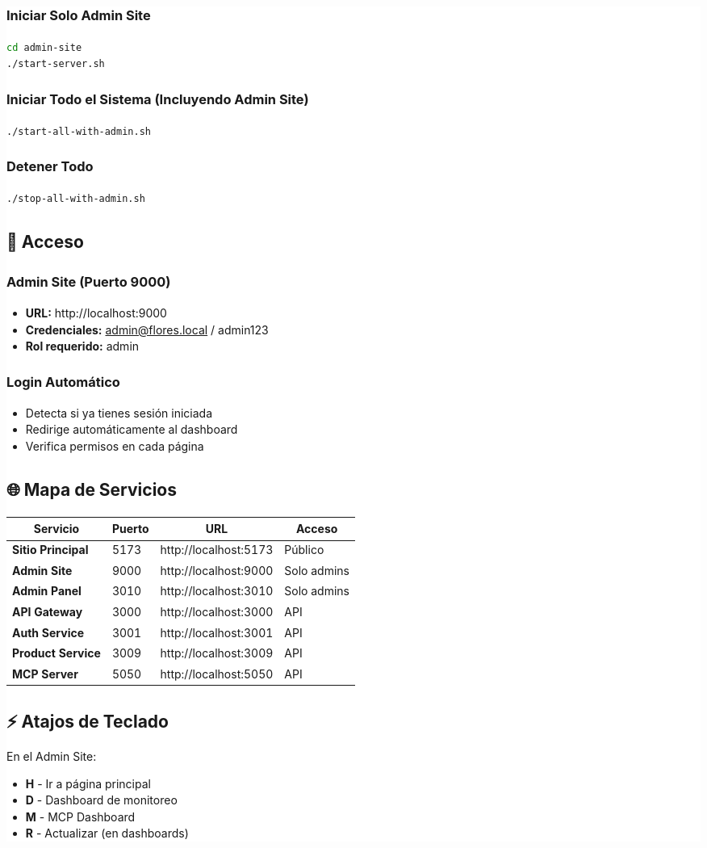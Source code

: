 ### Iniciar Solo Admin Site
```bash
cd admin-site
./start-server.sh
```

### Iniciar Todo el Sistema (Incluyendo Admin Site)
```bash
./start-all-with-admin.sh
```

### Detener Todo
```bash
./stop-all-with-admin.sh
```

## 🔐 Acceso

### Admin Site (Puerto 9000)
- **URL:** http://localhost:9000
- **Credenciales:** admin@flores.local / admin123
- **Rol requerido:** admin

### Login Automático
- Detecta si ya tienes sesión iniciada
- Redirige automáticamente al dashboard
- Verifica permisos en cada página

## 🌐 Mapa de Servicios

| Servicio | Puerto | URL | Acceso |
|----------|--------|-----|--------|
| **Sitio Principal** | 5173 | http://localhost:5173 | Público |
| **Admin Site** | 9000 | http://localhost:9000 | Solo admins |
| **Admin Panel** | 3010 | http://localhost:3010 | Solo admins |
| **API Gateway** | 3000 | http://localhost:3000 | API |
| **Auth Service** | 3001 | http://localhost:3001 | API |
| **Product Service** | 3009 | http://localhost:3009 | API |
| **MCP Server** | 5050 | http://localhost:5050 | API |

## ⚡ Atajos de Teclado

En el Admin Site:
- **H** - Ir a página principal
- **D** - Dashboard de monitoreo
- **M** - MCP Dashboard
- **R** - Actualizar (en dashboards)
